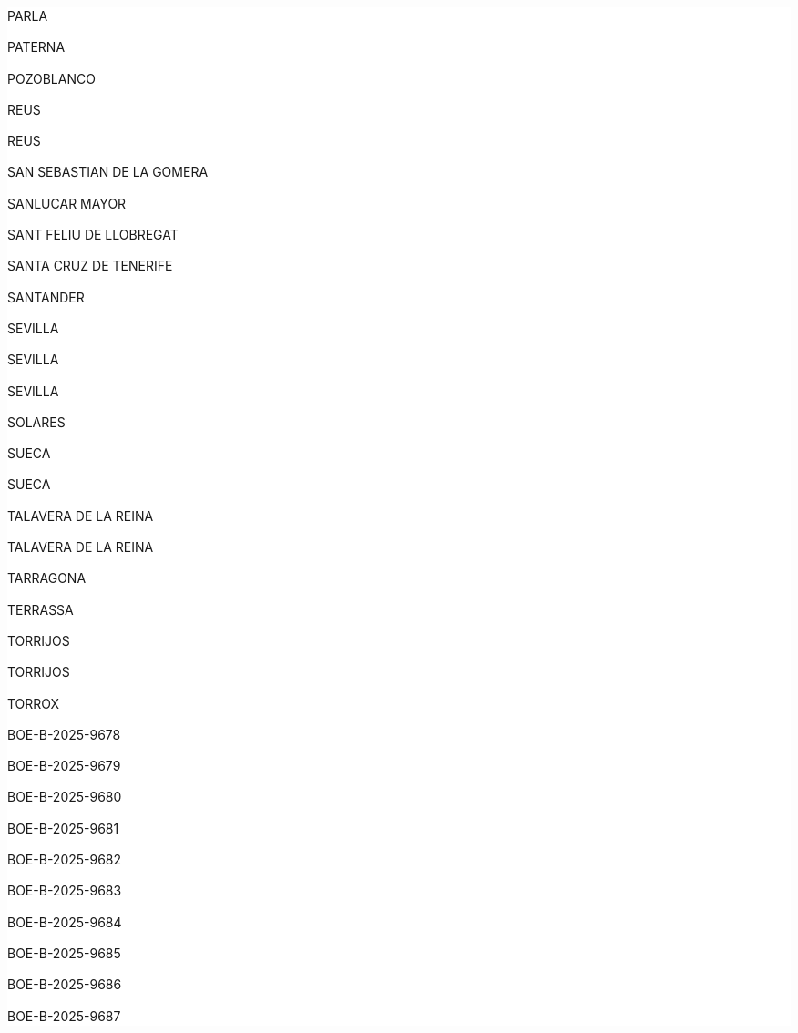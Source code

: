 PARLA

PATERNA

POZOBLANCO

REUS

REUS

SAN SEBASTIAN DE LA GOMERA

SANLUCAR MAYOR

SANT FELIU DE LLOBREGAT

SANTA CRUZ DE TENERIFE

SANTANDER

SEVILLA

SEVILLA

SEVILLA

SOLARES

SUECA

SUECA

TALAVERA DE LA REINA

TALAVERA DE LA REINA

TARRAGONA

TERRASSA

TORRIJOS

TORRIJOS

TORROX

BOE-B-2025-9678

BOE-B-2025-9679

BOE-B-2025-9680

BOE-B-2025-9681

BOE-B-2025-9682

BOE-B-2025-9683

BOE-B-2025-9684

BOE-B-2025-9685

BOE-B-2025-9686

BOE-B-2025-9687
